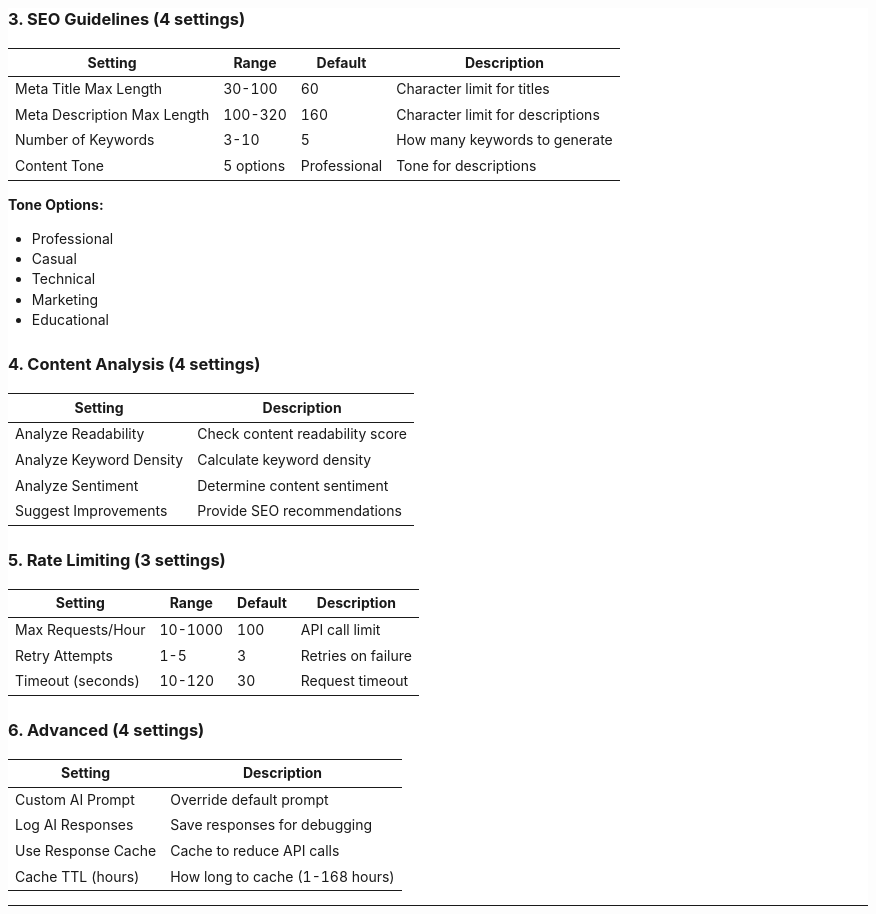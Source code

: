 ### 3. SEO Guidelines (4 settings)

| Setting | Range | Default | Description |
|---------|-------|---------|-------------|
| Meta Title Max Length | 30-100 | 60 | Character limit for titles |
| Meta Description Max Length | 100-320 | 160 | Character limit for descriptions |
| Number of Keywords | 3-10 | 5 | How many keywords to generate |
| Content Tone | 5 options | Professional | Tone for descriptions |

**Tone Options:**
- Professional
- Casual
- Technical
- Marketing
- Educational

### 4. Content Analysis (4 settings)

| Setting | Description |
|---------|-------------|
| Analyze Readability | Check content readability score |
| Analyze Keyword Density | Calculate keyword density |
| Analyze Sentiment | Determine content sentiment |
| Suggest Improvements | Provide SEO recommendations |

### 5. Rate Limiting (3 settings)

| Setting | Range | Default | Description |
|---------|-------|---------|-------------|
| Max Requests/Hour | 10-1000 | 100 | API call limit |
| Retry Attempts | 1-5 | 3 | Retries on failure |
| Timeout (seconds) | 10-120 | 30 | Request timeout |

### 6. Advanced (4 settings)

| Setting | Description |
|---------|-------------|
| Custom AI Prompt | Override default prompt |
| Log AI Responses | Save responses for debugging |
| Use Response Cache | Cache to reduce API calls |
| Cache TTL (hours) | How long to cache (1-168 hours) |

---
